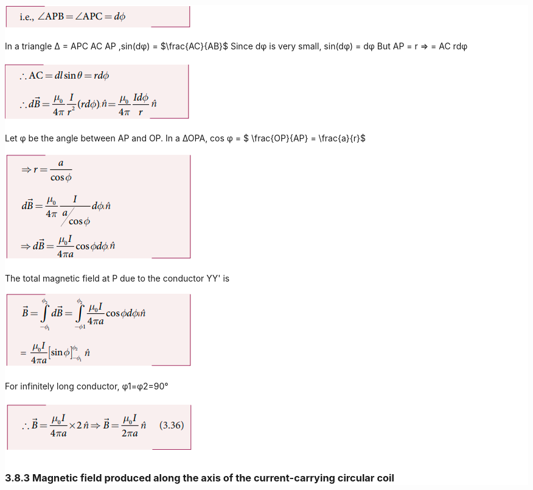 ![](image9.png)

In a triangle ∆ = APC AC
AP ,sin(d&phi;) = $\frac{AC}{AB}$
Since d&phi; is very small, sin(d&phi;) = d&phi;
But AP = r ⇒ = AC rd&phi;

![](image10.png)

Let &phi; be the angle between AP and OP. In a ∆OPA, cos &phi; = $ \frac{OP}{AP} = \frac{a}{r}$

![](image11.png)

The total magnetic field at P due to the
conductor YY' is

![](image12.png)

For infinitely long conductor,
&phi;1=&phi;2=90°

![](image13.png)

### 3.8.3 Magnetic field produced along the axis of the current-carrying circular coil
